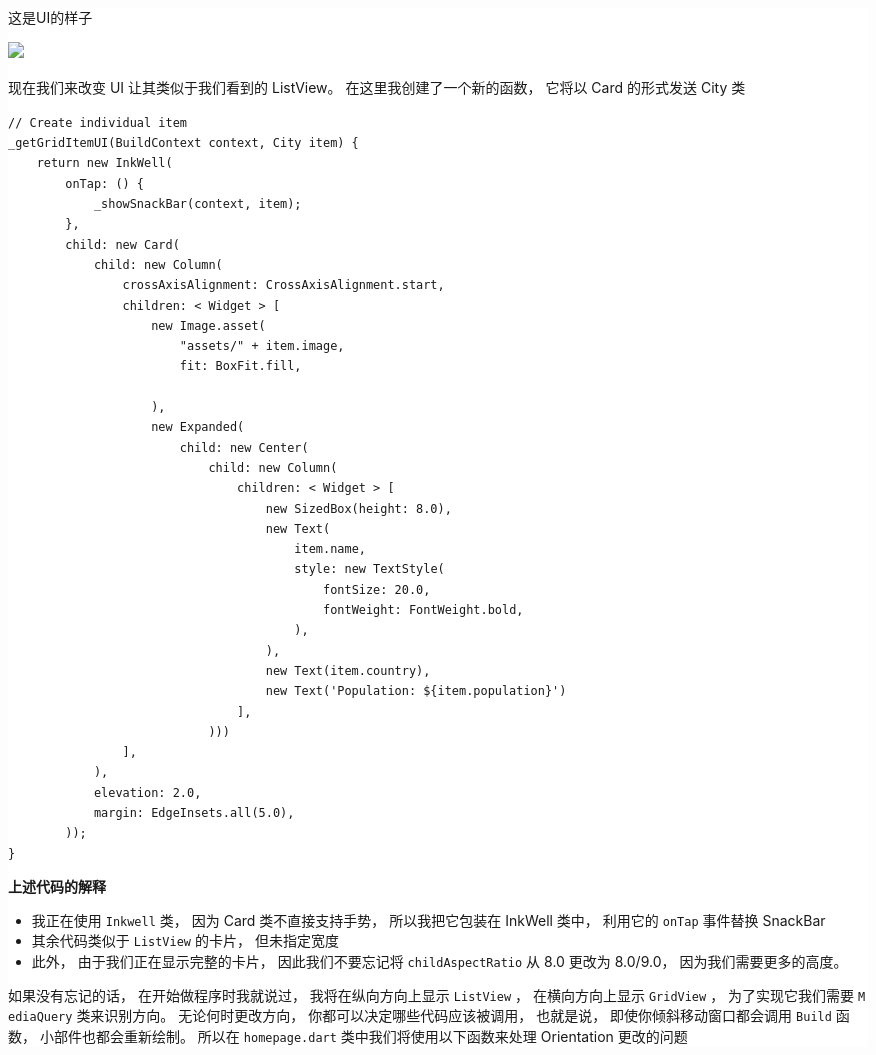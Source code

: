这是UI的样子

![](https://user-gold-cdn.xitu.io/2018/8/7/165127b807a7dd10?w=600&h=338&f=png&s=15605)

现在我们来改变 UI 让其类似于我们看到的 ListView。 在这里我创建了一个新的函数， 它将以 Card 的形式发送 City 类

```
// Create individual item
_getGridItemUI(BuildContext context, City item) {
    return new InkWell(
        onTap: () {
            _showSnackBar(context, item);
        },
        child: new Card(
            child: new Column(
                crossAxisAlignment: CrossAxisAlignment.start,
                children: < Widget > [
                    new Image.asset(
                        "assets/" + item.image,
                        fit: BoxFit.fill,

                    ),
                    new Expanded(
                        child: new Center(
                            child: new Column(
                                children: < Widget > [
                                    new SizedBox(height: 8.0),
                                    new Text(
                                        item.name,
                                        style: new TextStyle(
                                            fontSize: 20.0,
                                            fontWeight: FontWeight.bold,
                                        ),
                                    ),
                                    new Text(item.country),
                                    new Text('Population: ${item.population}')
                                ],
                            )))
                ],
            ),
            elevation: 2.0,
            margin: EdgeInsets.all(5.0),
        ));
}
```

**上述代码的解释**

*   我正在使用 `Inkwell` 类， 因为 Card 类不直接支持手势， 所以我把它包装在 InkWell 类中， 利用它的 `onTap` 事件替换 SnackBar
*   其余代码类似于 `ListView` 的卡片， 但未指定宽度
*   此外， 由于我们正在显示完整的卡片， 因此我们不要忘记将 `childAspectRatio` 从 8.0 更改为 8.0/9.0， 因为我们需要更多的高度。 

如果没有忘记的话， 在开始做程序时我就说过， 我将在纵向方向上显示 `ListView` ， 在横向方向上显示 `GridView` ， 为了实现它我们需要 `MediaQuery` 类来识别方向。 无论何时更改方向， 你都可以决定哪些代码应该被调用， 也就是说， 即使你倾斜移动窗口都会调用 `Build` 函数， 小部件也都会重新绘制。 所以在 `homepage.dart` 类中我们将使用以下函数来处理 Orientation 更改的问题
